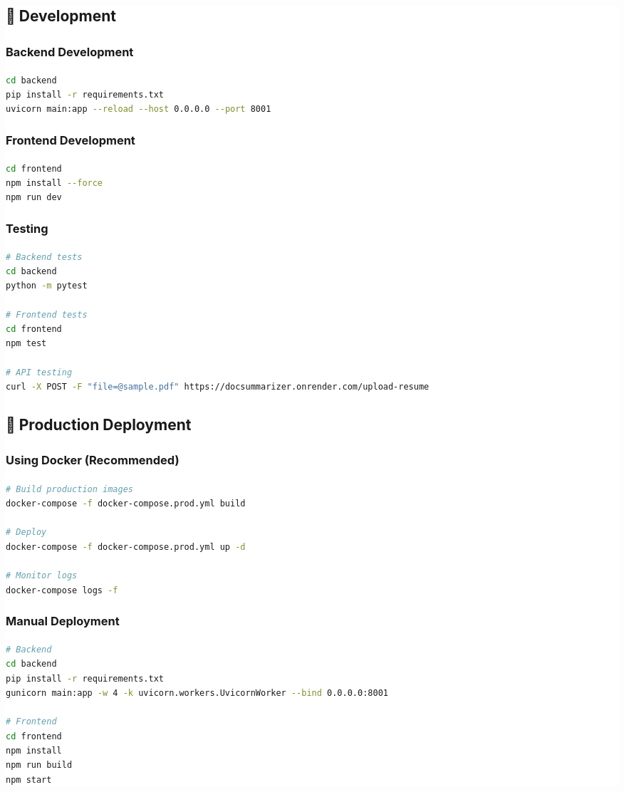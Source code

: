 ## 🔧 Development

### Backend Development
```bash
cd backend
pip install -r requirements.txt
uvicorn main:app --reload --host 0.0.0.0 --port 8001
```

### Frontend Development
```bash
cd frontend
npm install --force
npm run dev
```

### Testing
```bash
# Backend tests
cd backend
python -m pytest

# Frontend tests
cd frontend
npm test

# API testing
curl -X POST -F "file=@sample.pdf" https://docsummarizer.onrender.com/upload-resume
```

## 🚀 Production Deployment

### Using Docker (Recommended)
```bash
# Build production images
docker-compose -f docker-compose.prod.yml build

# Deploy
docker-compose -f docker-compose.prod.yml up -d

# Monitor logs
docker-compose logs -f
```

### Manual Deployment
```bash
# Backend
cd backend
pip install -r requirements.txt
gunicorn main:app -w 4 -k uvicorn.workers.UvicornWorker --bind 0.0.0.0:8001

# Frontend
cd frontend
npm install
npm run build
npm start
```
